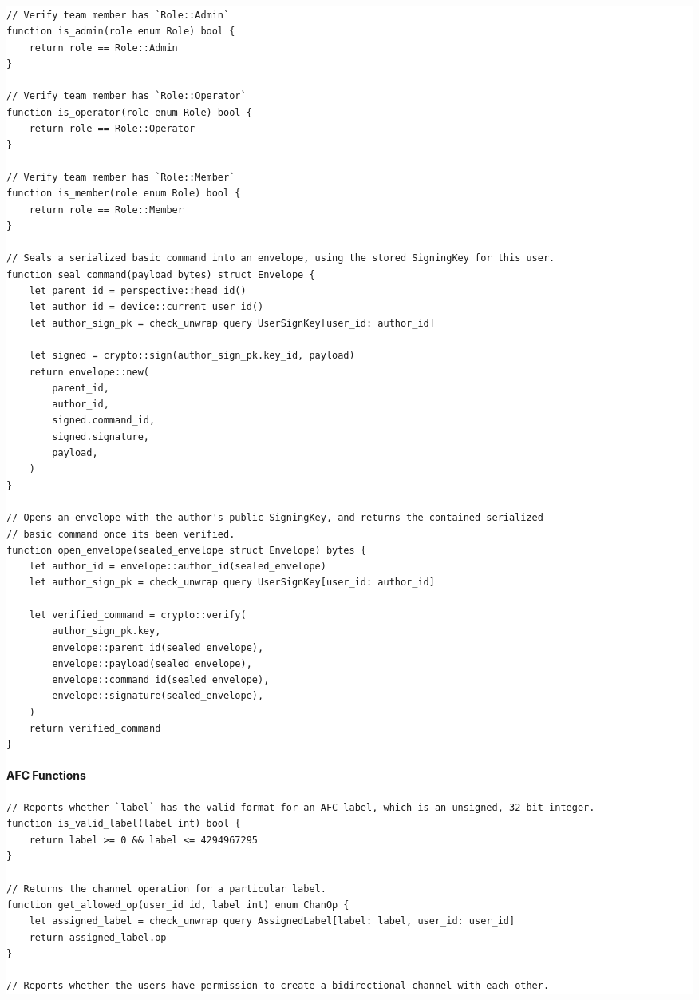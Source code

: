 ```policy
// Verify team member has `Role::Admin`
function is_admin(role enum Role) bool {
    return role == Role::Admin
}

// Verify team member has `Role::Operator`
function is_operator(role enum Role) bool {
    return role == Role::Operator
}

// Verify team member has `Role::Member`
function is_member(role enum Role) bool {
    return role == Role::Member
}

// Seals a serialized basic command into an envelope, using the stored SigningKey for this user.
function seal_command(payload bytes) struct Envelope {
    let parent_id = perspective::head_id()
    let author_id = device::current_user_id()
    let author_sign_pk = check_unwrap query UserSignKey[user_id: author_id]

    let signed = crypto::sign(author_sign_pk.key_id, payload)
    return envelope::new(
        parent_id,
        author_id,
        signed.command_id,
        signed.signature,
        payload,
    )
}

// Opens an envelope with the author's public SigningKey, and returns the contained serialized
// basic command once its been verified.
function open_envelope(sealed_envelope struct Envelope) bytes {
    let author_id = envelope::author_id(sealed_envelope)
    let author_sign_pk = check_unwrap query UserSignKey[user_id: author_id]

    let verified_command = crypto::verify(
        author_sign_pk.key,
        envelope::parent_id(sealed_envelope),
        envelope::payload(sealed_envelope),
        envelope::command_id(sealed_envelope),
        envelope::signature(sealed_envelope),
    )
    return verified_command
}
```

#### AFC Functions

```policy
// Reports whether `label` has the valid format for an AFC label, which is an unsigned, 32-bit integer.
function is_valid_label(label int) bool {
    return label >= 0 && label <= 4294967295
}

// Returns the channel operation for a particular label.
function get_allowed_op(user_id id, label int) enum ChanOp {
    let assigned_label = check_unwrap query AssignedLabel[label: label, user_id: user_id]
    return assigned_label.op
}

// Reports whether the users have permission to create a bidirectional channel with each other.
```